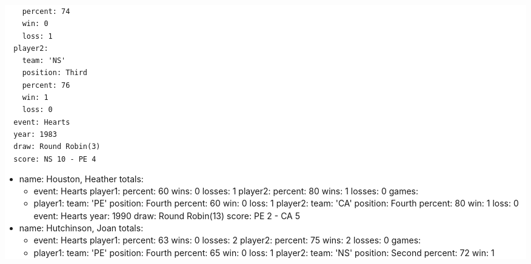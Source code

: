         percent: 74
        win: 0
        loss: 1
      player2:
        team: 'NS'
        position: Third
        percent: 76
        win: 1
        loss: 0
      event: Hearts
      year: 1983
      draw: Round Robin(3)
      score: NS 10 - PE 4
 - name: Houston, Heather
   totals:
    - event: Hearts
      player1:
        percent: 60
        wins: 0
        losses: 1
      player2:
        percent: 80
        wins: 1
        losses: 0
   games:
    - player1:
        team: 'PE'
        position: Fourth
        percent: 60
        win: 0
        loss: 1
      player2:
        team: 'CA'
        position: Fourth
        percent: 80
        win: 1
        loss: 0
      event: Hearts
      year: 1990
      draw: Round Robin(13)
      score: PE 2 - CA 5
 - name: Hutchinson, Joan
   totals:
    - event: Hearts
      player1:
        percent: 63
        wins: 0
        losses: 2
      player2:
        percent: 75
        wins: 2
        losses: 0
   games:
    - player1:
        team: 'PE'
        position: Fourth
        percent: 65
        win: 0
        loss: 1
      player2:
        team: 'NS'
        position: Second
        percent: 72
        win: 1
